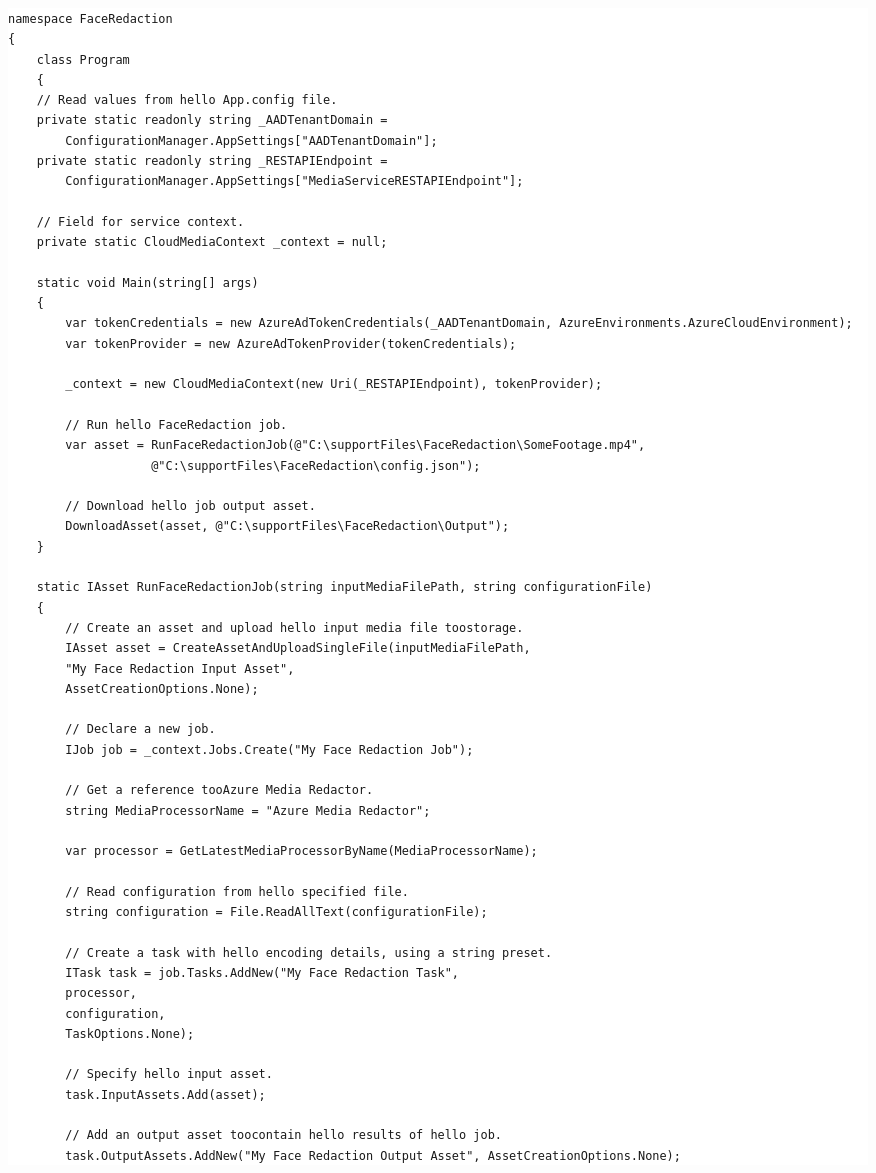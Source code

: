     namespace FaceRedaction
    {
        class Program
        {
        // Read values from hello App.config file.
        private static readonly string _AADTenantDomain =
            ConfigurationManager.AppSettings["AADTenantDomain"];
        private static readonly string _RESTAPIEndpoint =
            ConfigurationManager.AppSettings["MediaServiceRESTAPIEndpoint"];

        // Field for service context.
        private static CloudMediaContext _context = null;

        static void Main(string[] args)
        {
            var tokenCredentials = new AzureAdTokenCredentials(_AADTenantDomain, AzureEnvironments.AzureCloudEnvironment);
            var tokenProvider = new AzureAdTokenProvider(tokenCredentials);

            _context = new CloudMediaContext(new Uri(_RESTAPIEndpoint), tokenProvider);

            // Run hello FaceRedaction job.
            var asset = RunFaceRedactionJob(@"C:\supportFiles\FaceRedaction\SomeFootage.mp4",
                        @"C:\supportFiles\FaceRedaction\config.json");

            // Download hello job output asset.
            DownloadAsset(asset, @"C:\supportFiles\FaceRedaction\Output");
        }

        static IAsset RunFaceRedactionJob(string inputMediaFilePath, string configurationFile)
        {
            // Create an asset and upload hello input media file toostorage.
            IAsset asset = CreateAssetAndUploadSingleFile(inputMediaFilePath,
            "My Face Redaction Input Asset",
            AssetCreationOptions.None);

            // Declare a new job.
            IJob job = _context.Jobs.Create("My Face Redaction Job");

            // Get a reference tooAzure Media Redactor.
            string MediaProcessorName = "Azure Media Redactor";

            var processor = GetLatestMediaProcessorByName(MediaProcessorName);

            // Read configuration from hello specified file.
            string configuration = File.ReadAllText(configurationFile);

            // Create a task with hello encoding details, using a string preset.
            ITask task = job.Tasks.AddNew("My Face Redaction Task",
            processor,
            configuration,
            TaskOptions.None);

            // Specify hello input asset.
            task.InputAssets.Add(asset);

            // Add an output asset toocontain hello results of hello job.
            task.OutputAssets.AddNew("My Face Redaction Output Asset", AssetCreationOptions.None);

